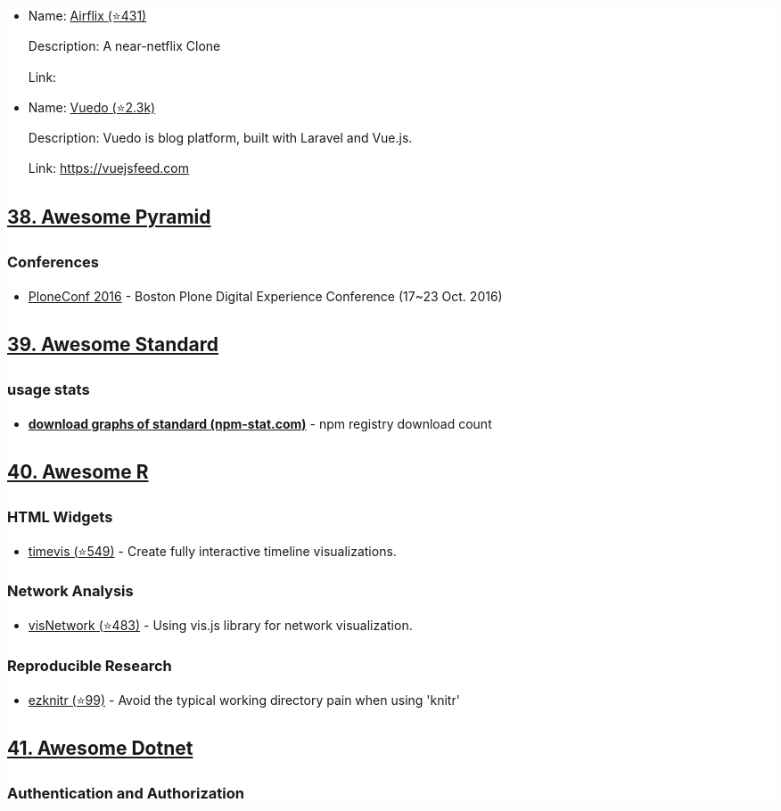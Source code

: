 - Name: [Airflix (⭐431)](https://github.com/wells/airflix)

  Description: A near-netflix Clone

  Link: 


- Name: [Vuedo (⭐2.3k)](https://github.com/vuedo/vuedo)

  Description: Vuedo is blog platform, built with Laravel and Vue.js.

  Link: <https://vuejsfeed.com>



## [38. Awesome Pyramid](/content/uralbash/awesome-pyramid/week/README.md)

### Conferences

*   [PloneConf 2016](https://2016.ploneconf.org/) - Boston Plone Digital Experience Conference (17\~23 Oct. 2016)

## [39. Awesome Standard](/content/standard/awesome-standard/week/README.md)

### usage stats

*   **[download graphs of standard (npm-stat.com)](http://npm-stat.com/charts.html?package=standard\&author=\&from=\&to=)** - npm registry download count

## [40. Awesome R](/content/qinwf/awesome-R/week/README.md)

### HTML Widgets

*   [timevis (⭐549)](https://github.com/daattali/timevis) - Create fully interactive timeline visualizations.

### Network Analysis

*   [visNetwork (⭐483)](https://github.com/datastorm-open/visNetwork) - Using vis.js library for network visualization.

### Reproducible Research

*   [ezknitr (⭐99)](https://github.com/daattali/ezknitr) - Avoid the typical working directory pain when using 'knitr'

## [41. Awesome Dotnet](/content/quozd/awesome-dotnet/week/README.md)

### Authentication and Authorization
